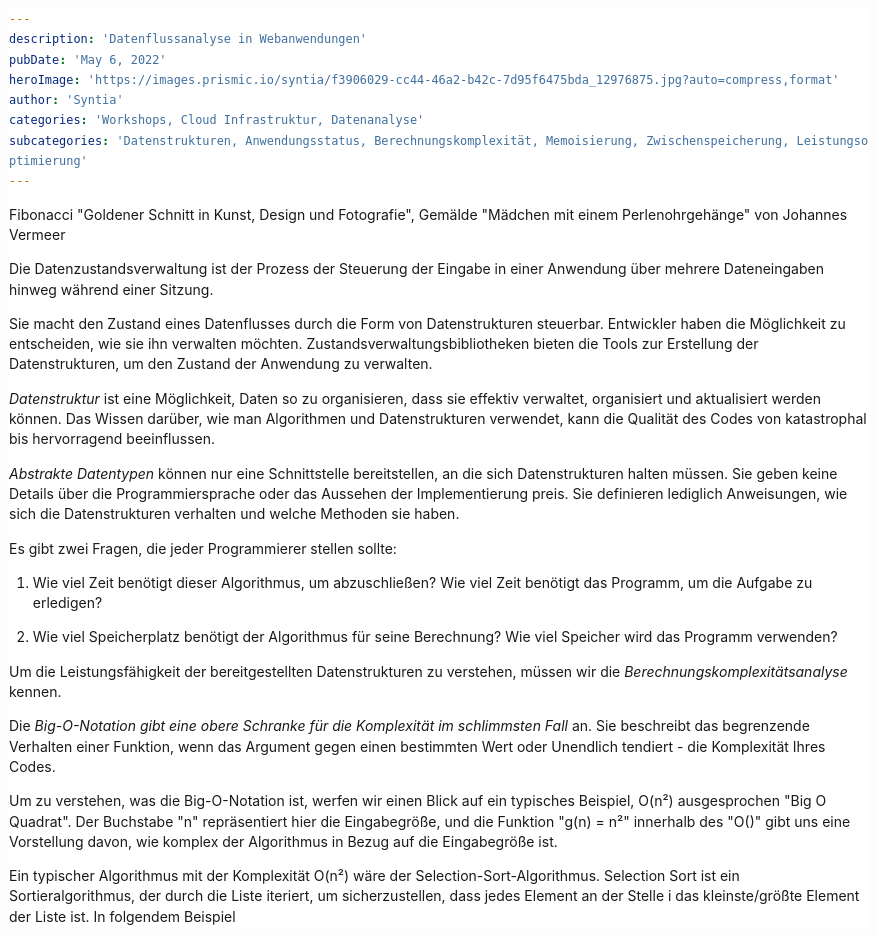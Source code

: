 ```yaml
---
description: 'Datenflussanalyse in Webanwendungen'
pubDate: 'May 6, 2022'
heroImage: 'https://images.prismic.io/syntia/f3906029-cc44-46a2-b42c-7d95f6475bda_12976875.jpg?auto=compress,format'
author: 'Syntia'
categories: 'Workshops, Cloud Infrastruktur, Datenanalyse'
subcategories: 'Datenstrukturen, Anwendungsstatus, Berechnungskomplexität, Memoisierung, Zwischenspeicherung, Leistungsoptimierung'
---
```


Fibonacci "Goldener Schnitt in Kunst, Design und Fotografie", Gemälde "Mädchen mit einem Perlenohrgehänge" von Johannes Vermeer

Die Datenzustandsverwaltung ist der Prozess der Steuerung der Eingabe in einer Anwendung über mehrere Dateneingaben hinweg während einer Sitzung.

Sie macht den Zustand eines Datenflusses durch die Form von Datenstrukturen steuerbar. Entwickler haben die Möglichkeit zu entscheiden, wie sie ihn verwalten möchten. Zustandsverwaltungsbibliotheken bieten die Tools zur Erstellung der Datenstrukturen, um den Zustand der Anwendung zu verwalten.

_Datenstruktur_ ist eine Möglichkeit, Daten so zu organisieren, dass sie effektiv verwaltet, organisiert und aktualisiert werden können. Das Wissen darüber, wie man Algorithmen und Datenstrukturen verwendet, kann die Qualität des Codes von katastrophal bis hervorragend beeinflussen.

_Abstrakte Datentypen_ können nur eine Schnittstelle bereitstellen, an die sich Datenstrukturen halten müssen. Sie geben keine Details über die Programmiersprache oder das Aussehen der Implementierung preis. Sie definieren lediglich Anweisungen, wie sich die Datenstrukturen verhalten und welche Methoden sie haben.

Es gibt zwei Fragen, die jeder Programmierer stellen sollte:

1.  Wie viel Zeit benötigt dieser Algorithmus, um abzuschließen? Wie viel Zeit benötigt das Programm, um die Aufgabe zu erledigen?
    
2.  Wie viel Speicherplatz benötigt der Algorithmus für seine Berechnung? Wie viel Speicher wird das Programm verwenden?
    

Um die Leistungsfähigkeit der bereitgestellten Datenstrukturen zu verstehen, müssen wir die _Berechnungskomplexitätsanalyse_ kennen.

Die _Big-O-Notation gibt eine obere Schranke für die Komplexität im schlimmsten Fall_ an. Sie beschreibt das begrenzende Verhalten einer Funktion, wenn das Argument gegen einen bestimmten Wert oder Unendlich tendiert - die Komplexität Ihres Codes.

Um zu verstehen, was die Big-O-Notation ist, werfen wir einen Blick auf ein typisches Beispiel, O(n²) ausgesprochen "Big O Quadrat". Der Buchstabe "n" repräsentiert hier die Eingabegröße, und die Funktion "g(n) = n²" innerhalb des "O()" gibt uns eine Vorstellung davon, wie komplex der Algorithmus in Bezug auf die Eingabegröße ist.

Ein typischer Algorithmus mit der Komplexität O(n²) wäre der Selection-Sort-Algorithmus. Selection Sort ist ein Sortieralgorithmus, der durch die Liste iteriert, um sicherzustellen, dass jedes Element an der Stelle i das kleinste/größte Element der Liste ist. In folgendem Beispiel
